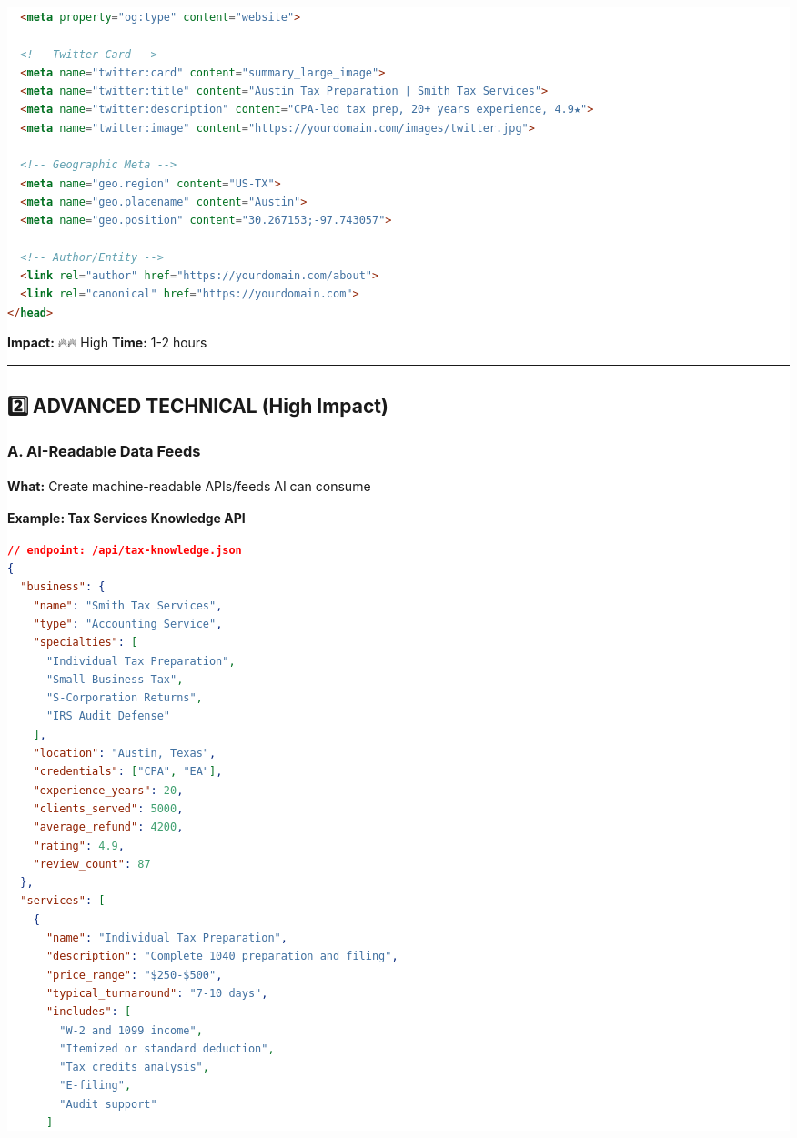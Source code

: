 ```html
  <meta property="og:type" content="website">
  
  <!-- Twitter Card -->
  <meta name="twitter:card" content="summary_large_image">
  <meta name="twitter:title" content="Austin Tax Preparation | Smith Tax Services">
  <meta name="twitter:description" content="CPA-led tax prep, 20+ years experience, 4.9★">
  <meta name="twitter:image" content="https://yourdomain.com/images/twitter.jpg">
  
  <!-- Geographic Meta -->
  <meta name="geo.region" content="US-TX">
  <meta name="geo.placename" content="Austin">
  <meta name="geo.position" content="30.267153;-97.743057">
  
  <!-- Author/Entity -->
  <link rel="author" href="https://yourdomain.com/about">
  <link rel="canonical" href="https://yourdomain.com">
</head>
```

**Impact:** 🔥🔥 High
**Time:** 1-2 hours

---

## 2️⃣ ADVANCED TECHNICAL (High Impact)

### A. AI-Readable Data Feeds

**What:** Create machine-readable APIs/feeds AI can consume

**Example: Tax Services Knowledge API**
```json
// endpoint: /api/tax-knowledge.json
{
  "business": {
    "name": "Smith Tax Services",
    "type": "Accounting Service",
    "specialties": [
      "Individual Tax Preparation",
      "Small Business Tax",
      "S-Corporation Returns",
      "IRS Audit Defense"
    ],
    "location": "Austin, Texas",
    "credentials": ["CPA", "EA"],
    "experience_years": 20,
    "clients_served": 5000,
    "average_refund": 4200,
    "rating": 4.9,
    "review_count": 87
  },
  "services": [
    {
      "name": "Individual Tax Preparation",
      "description": "Complete 1040 preparation and filing",
      "price_range": "$250-$500",
      "typical_turnaround": "7-10 days",
      "includes": [
        "W-2 and 1099 income",
        "Itemized or standard deduction",
        "Tax credits analysis",
        "E-filing",
        "Audit support"
      ]
```